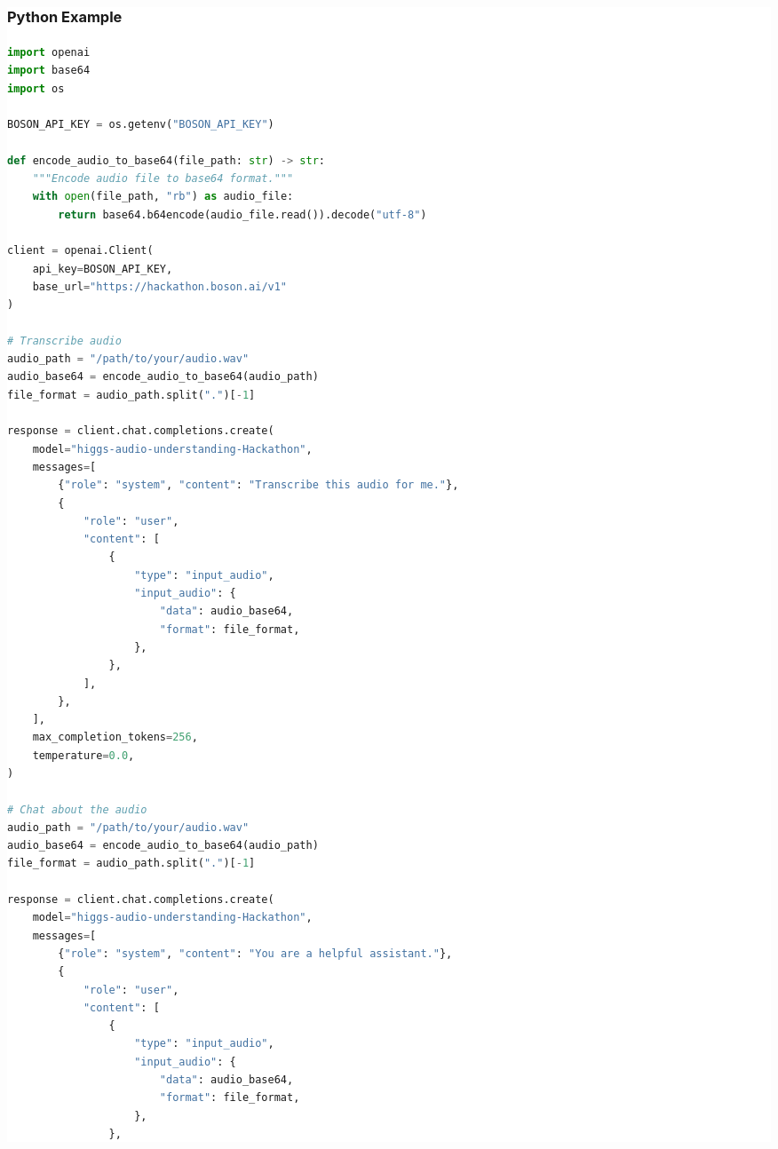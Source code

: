 ### Python Example
```python
import openai
import base64
import os

BOSON_API_KEY = os.getenv("BOSON_API_KEY")

def encode_audio_to_base64(file_path: str) -> str:
    """Encode audio file to base64 format."""
    with open(file_path, "rb") as audio_file:
        return base64.b64encode(audio_file.read()).decode("utf-8")

client = openai.Client(
    api_key=BOSON_API_KEY,
    base_url="https://hackathon.boson.ai/v1"
)

# Transcribe audio
audio_path = "/path/to/your/audio.wav"
audio_base64 = encode_audio_to_base64(audio_path)
file_format = audio_path.split(".")[-1]

response = client.chat.completions.create(
    model="higgs-audio-understanding-Hackathon",
    messages=[
        {"role": "system", "content": "Transcribe this audio for me."},
        {
            "role": "user",
            "content": [
                {
                    "type": "input_audio",
                    "input_audio": {
                        "data": audio_base64,
                        "format": file_format,
                    },
                },
            ],
        },
    ],
    max_completion_tokens=256,
    temperature=0.0,
)

# Chat about the audio
audio_path = "/path/to/your/audio.wav"
audio_base64 = encode_audio_to_base64(audio_path)
file_format = audio_path.split(".")[-1]

response = client.chat.completions.create(
    model="higgs-audio-understanding-Hackathon",
    messages=[
        {"role": "system", "content": "You are a helpful assistant."},
        {
            "role": "user",
            "content": [
                {
                    "type": "input_audio",
                    "input_audio": {
                        "data": audio_base64,
                        "format": file_format,
                    },
                },
```

[1]: https://huggingface.co/Qwen/Qwen3-Omni-30B-A3B-Thinking "Qwen/Qwen3-Omni-30B-A3B-Thinking · Hugging Face"